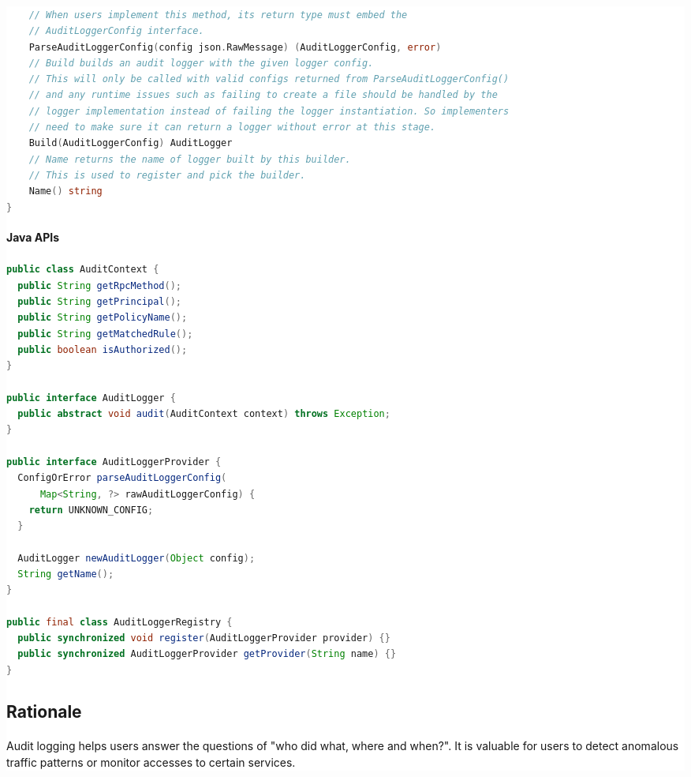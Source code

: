 ```Go
	// When users implement this method, its return type must embed the
	// AuditLoggerConfig interface.
	ParseAuditLoggerConfig(config json.RawMessage) (AuditLoggerConfig, error)
	// Build builds an audit logger with the given logger config.
	// This will only be called with valid configs returned from ParseAuditLoggerConfig()
	// and any runtime issues such as failing to create a file should be handled by the
	// logger implementation instead of failing the logger instantiation. So implementers
	// need to make sure it can return a logger without error at this stage.
	Build(AuditLoggerConfig) AuditLogger
	// Name returns the name of logger built by this builder.
	// This is used to register and pick the builder.
	Name() string
}
```

#### Java APIs

```Java
public class AuditContext {
  public String getRpcMethod();
  public String getPrincipal();
  public String getPolicyName();
  public String getMatchedRule();
  public boolean isAuthorized();
}

public interface AuditLogger {
  public abstract void audit(AuditContext context) throws Exception;
}

public interface AuditLoggerProvider {
  ConfigOrError parseAuditLoggerConfig(
      Map<String, ?> rawAuditLoggerConfig) {
    return UNKNOWN_CONFIG;
  }

  AuditLogger newAuditLogger(Object config);
  String getName();
}

public final class AuditLoggerRegistry {
  public synchronized void register(AuditLoggerProvider provider) {}
  public synchronized AuditLoggerProvider getProvider(String name) {}
}
```

## Rationale

Audit logging helps users answer the questions of "who did what, where and when?".
It is valuable for users to detect anomalous traffic patterns or monitor accesses
to certain services.
